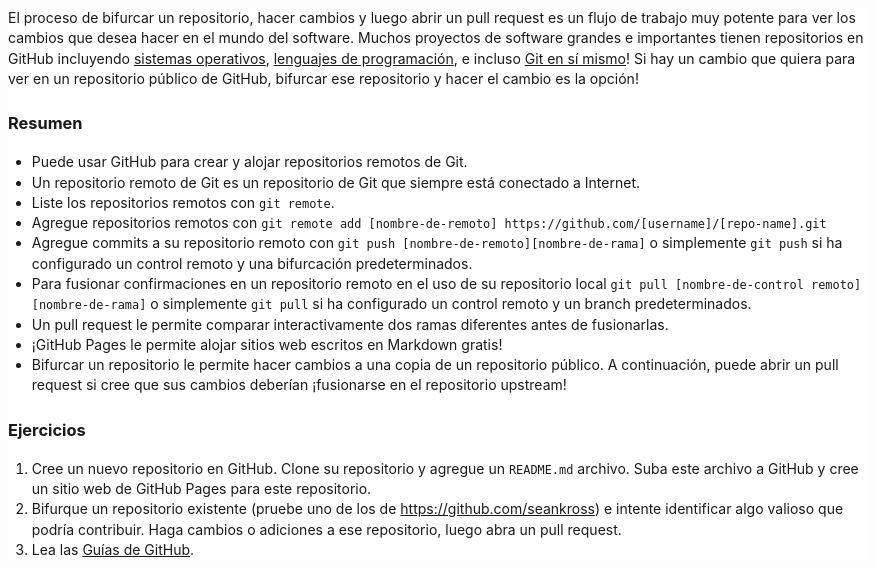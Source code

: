 
El proceso de bifurcar un repositorio, hacer cambios y luego abrir un pull
request es un flujo de trabajo muy potente para ver los cambios que desea hacer en
el mundo del software. Muchos proyectos de software grandes e importantes tienen repositorios
en GitHub incluyendo [sistemas operativos](https://github.com/torvalds/linux),
[lenguajes de programación](https://github.com/golang/go),
e incluso [Git en sí mismo](https://github.com/git/git)! Si hay un cambio que quiera
para ver en un repositorio público de GitHub, bifurcar ese repositorio y hacer el cambio es la opción!

### Resumen

- Puede usar GitHub para crear y alojar repositorios remotos de Git.
- Un repositorio remoto de Git es un repositorio de Git que siempre está conectado a
Internet.
- Liste los repositorios remotos con `git remote`.
- Agregue repositorios remotos con `git remote add [nombre-de-remoto] https://github.com/[username]/[repo-name].git`
- Agregue commits a su repositorio remoto con `git push [nombre-de-remoto][nombre-de-rama]`
o simplemente `git push` si ha configurado un control remoto y una bifurcación predeterminados.
- Para fusionar confirmaciones en un repositorio remoto en el uso de su repositorio local
`git pull [nombre-de-control remoto] [nombre-de-rama]` o simplemente `git pull` si ha configurado un control remoto y un branch predeterminados.
- Un pull request le permite comparar interactivamente dos ramas diferentes
antes de fusionarlas.
- ¡GitHub Pages le permite alojar sitios web escritos en Markdown gratis!
- Bifurcar un repositorio le permite hacer cambios a una copia de un repositorio público. A continuación, puede abrir un pull request si cree que sus cambios deberían
¡fusionarse en el repositorio upstream!

### Ejercicios

1. Cree un nuevo repositorio en GitHub. Clone su repositorio y agregue un
`README.md` archivo. Suba este archivo a GitHub y cree un sitio web de GitHub Pages
para este repositorio.
2. Bifurque un repositorio existente (pruebe uno de los de https://github.com/seankross)
e intente identificar algo valioso que podría contribuir. Haga cambios o
adiciones a ese repositorio, luego abra un pull request.
3. Lea las [Guías de GitHub](https://guides.github.com/).
